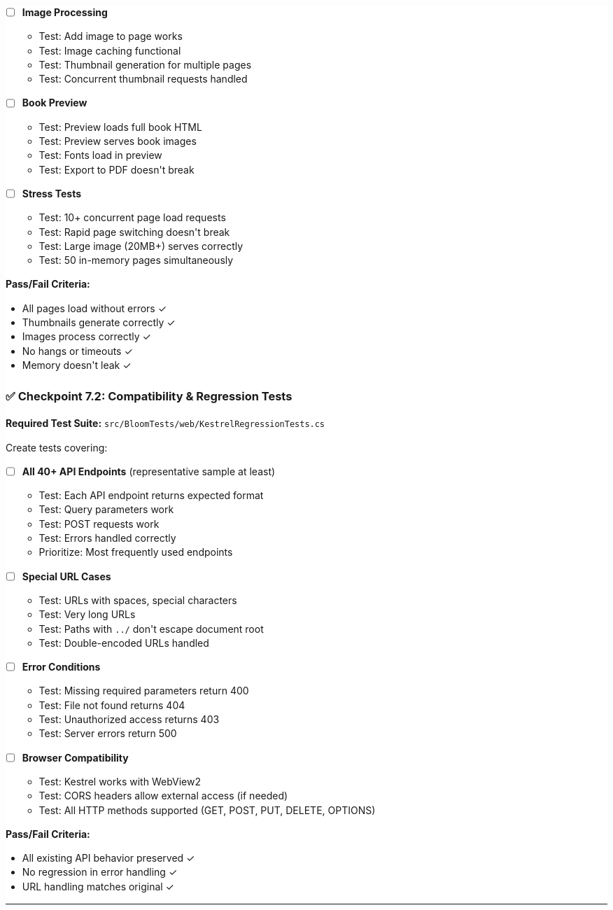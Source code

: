 - [ ] **Image Processing**
  - Test: Add image to page works
  - Test: Image caching functional
  - Test: Thumbnail generation for multiple pages
  - Test: Concurrent thumbnail requests handled

- [ ] **Book Preview**
  - Test: Preview loads full book HTML
  - Test: Preview serves book images
  - Test: Fonts load in preview
  - Test: Export to PDF doesn't break

- [ ] **Stress Tests**
  - Test: 10+ concurrent page load requests
  - Test: Rapid page switching doesn't break
  - Test: Large image (20MB+) serves correctly
  - Test: 50 in-memory pages simultaneously

**Pass/Fail Criteria:**
- All pages load without errors ✓
- Thumbnails generate correctly ✓
- Images process correctly ✓
- No hangs or timeouts ✓
- Memory doesn't leak ✓

### ✅ Checkpoint 7.2: Compatibility & Regression Tests
**Required Test Suite:** `src/BloomTests/web/KestrelRegressionTests.cs`

Create tests covering:
- [ ] **All 40+ API Endpoints** (representative sample at least)
  - Test: Each API endpoint returns expected format
  - Test: Query parameters work
  - Test: POST requests work
  - Test: Errors handled correctly
  - Prioritize: Most frequently used endpoints

- [ ] **Special URL Cases**
  - Test: URLs with spaces, special characters
  - Test: Very long URLs
  - Test: Paths with `../` don't escape document root
  - Test: Double-encoded URLs handled

- [ ] **Error Conditions**
  - Test: Missing required parameters return 400
  - Test: File not found returns 404
  - Test: Unauthorized access returns 403
  - Test: Server errors return 500

- [ ] **Browser Compatibility**
  - Test: Kestrel works with WebView2
  - Test: CORS headers allow external access (if needed)
  - Test: All HTTP methods supported (GET, POST, PUT, DELETE, OPTIONS)

**Pass/Fail Criteria:**
- All existing API behavior preserved ✓
- No regression in error handling ✓
- URL handling matches original ✓

---